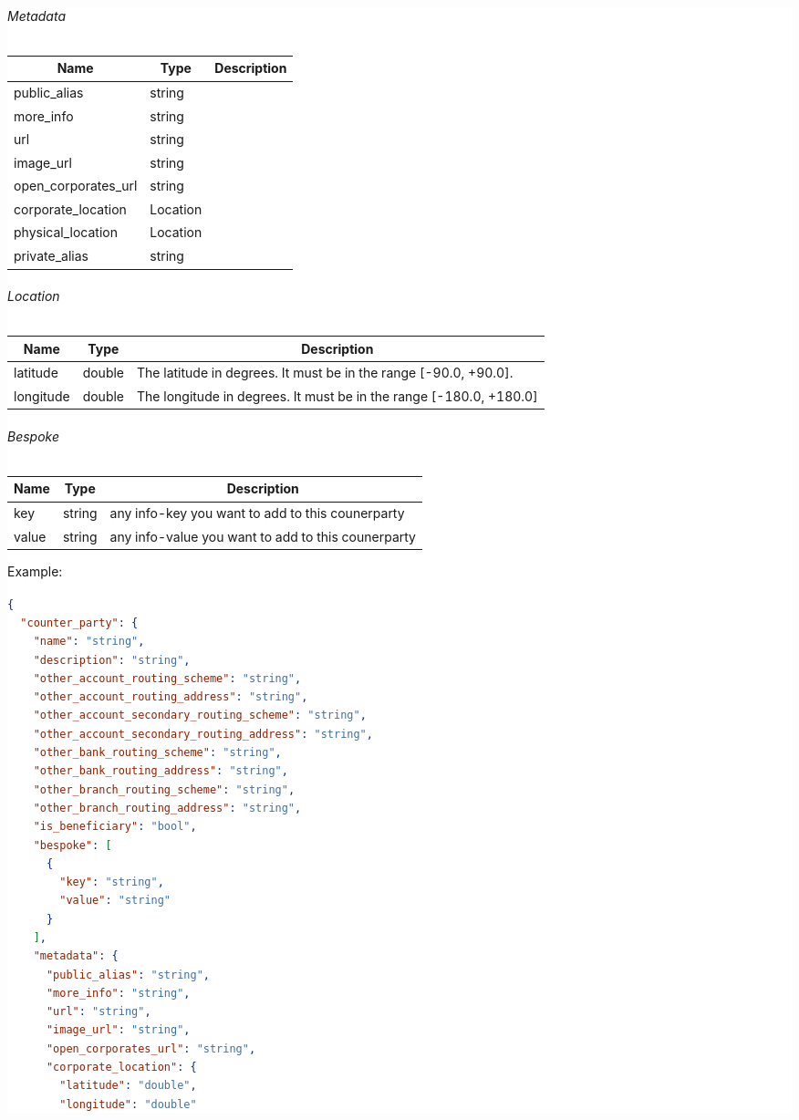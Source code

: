 ###### Metadata

| Name                | Type     | Description |
|---------------------|----------|-------------|
| public_alias        | string   |             |
| more_info           | string   |             |
| url                 | string   |             |
| image_url           | string   |             |
| open_corporates_url | string   |             |
| corporate_location  | Location |             |
| physical_location   | Location |             |
| private_alias       | string   |             |

###### Location

| Name      | Type   | Description                                                         |
|-----------|--------|---------------------------------------------------------------------|
| latitude  | double | The latitude in degrees. It must be in the range [-90.0, +90.0].    |
| longitude | double | The longitude in degrees. It must be in the range [-180.0, +180.0\] |

###### Bespoke

| Name  | Type   | Description                                        |
|-------|--------|----------------------------------------------------|
| key   | string | any info-key you want to add to this counerparty   |
| value | string | any info-value you want to add to this counerparty |

Example:

```json
{
  "counter_party": {
    "name": "string",
    "description": "string",
    "other_account_routing_scheme": "string",
    "other_account_routing_address": "string",
    "other_account_secondary_routing_scheme": "string",
    "other_account_secondary_routing_address": "string",
    "other_bank_routing_scheme": "string",
    "other_bank_routing_address": "string",
    "other_branch_routing_scheme": "string",
    "other_branch_routing_address": "string",
    "is_beneficiary": "bool",
    "bespoke": [
      {
        "key": "string",
        "value": "string"
      }
    ],
    "metadata": {
      "public_alias": "string",
      "more_info": "string",
      "url": "string",
      "image_url": "string",
      "open_corporates_url": "string",
      "corporate_location": {
        "latitude": "double",
        "longitude": "double"
```